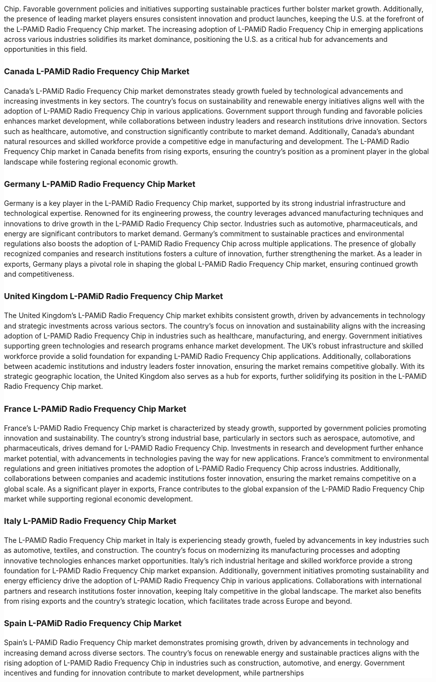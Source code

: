Chip. Favorable government policies and initiatives supporting sustainable practices further bolster market growth. Additionally, the presence of leading market players ensures consistent innovation and product launches, keeping the U.S. at the forefront of the L-PAMiD Radio Frequency Chip market. The increasing adoption of L-PAMiD Radio Frequency Chip in emerging applications across various industries solidifies its market dominance, positioning the U.S. as a critical hub for advancements and opportunities in this field.</p><h3>Canada L-PAMiD Radio Frequency Chip Market</h3><p>Canada&rsquo;s L-PAMiD Radio Frequency Chip market demonstrates steady growth fueled by technological advancements and increasing investments in key sectors. The country&rsquo;s focus on sustainability and renewable energy initiatives aligns well with the adoption of L-PAMiD Radio Frequency Chip in various applications. Government support through funding and favorable policies enhances market development, while collaborations between industry leaders and research institutions drive innovation. Sectors such as healthcare, automotive, and construction significantly contribute to market demand. Additionally, Canada&rsquo;s abundant natural resources and skilled workforce provide a competitive edge in manufacturing and development. The L-PAMiD Radio Frequency Chip market in Canada benefits from rising exports, ensuring the country&rsquo;s position as a prominent player in the global landscape while fostering regional economic growth.</p><h3>Germany L-PAMiD Radio Frequency Chip Market</h3><p>Germany is a key player in the L-PAMiD Radio Frequency Chip market, supported by its strong industrial infrastructure and technological expertise. Renowned for its engineering prowess, the country leverages advanced manufacturing techniques and innovations to drive growth in the L-PAMiD Radio Frequency Chip sector. Industries such as automotive, pharmaceuticals, and energy are significant contributors to market demand. Germany&rsquo;s commitment to sustainable practices and environmental regulations also boosts the adoption of L-PAMiD Radio Frequency Chip across multiple applications. The presence of globally recognized companies and research institutions fosters a culture of innovation, further strengthening the market. As a leader in exports, Germany plays a pivotal role in shaping the global L-PAMiD Radio Frequency Chip market, ensuring continued growth and competitiveness.</p><h3>United Kingdom L-PAMiD Radio Frequency Chip Market</h3><p>The United Kingdom&rsquo;s L-PAMiD Radio Frequency Chip market exhibits consistent growth, driven by advancements in technology and strategic investments across various sectors. The country&rsquo;s focus on innovation and sustainability aligns with the increasing adoption of L-PAMiD Radio Frequency Chip in industries such as healthcare, manufacturing, and energy. Government initiatives supporting green technologies and research programs enhance market development. The UK&rsquo;s robust infrastructure and skilled workforce provide a solid foundation for expanding L-PAMiD Radio Frequency Chip applications. Additionally, collaborations between academic institutions and industry leaders foster innovation, ensuring the market remains competitive globally. With its strategic geographic location, the United Kingdom also serves as a hub for exports, further solidifying its position in the L-PAMiD Radio Frequency Chip market.</p><h3>France L-PAMiD Radio Frequency Chip Market</h3><p>France&rsquo;s L-PAMiD Radio Frequency Chip market is characterized by steady growth, supported by government policies promoting innovation and sustainability. The country&rsquo;s strong industrial base, particularly in sectors such as aerospace, automotive, and pharmaceuticals, drives demand for L-PAMiD Radio Frequency Chip. Investments in research and development further enhance market potential, with advancements in technologies paving the way for new applications. France&rsquo;s commitment to environmental regulations and green initiatives promotes the adoption of L-PAMiD Radio Frequency Chip across industries. Additionally, collaborations between companies and academic institutions foster innovation, ensuring the market remains competitive on a global scale. As a significant player in exports, France contributes to the global expansion of the L-PAMiD Radio Frequency Chip market while supporting regional economic development.</p><h3>Italy L-PAMiD Radio Frequency Chip Market</h3><p>The L-PAMiD Radio Frequency Chip market in Italy is experiencing steady growth, fueled by advancements in key industries such as automotive, textiles, and construction. The country&rsquo;s focus on modernizing its manufacturing processes and adopting innovative technologies enhances market opportunities. Italy&rsquo;s rich industrial heritage and skilled workforce provide a strong foundation for L-PAMiD Radio Frequency Chip market expansion. Additionally, government initiatives promoting sustainability and energy efficiency drive the adoption of L-PAMiD Radio Frequency Chip in various applications. Collaborations with international partners and research institutions foster innovation, keeping Italy competitive in the global landscape. The market also benefits from rising exports and the country&rsquo;s strategic location, which facilitates trade across Europe and beyond.</p><h3>Spain L-PAMiD Radio Frequency Chip Market</h3><p>Spain&rsquo;s L-PAMiD Radio Frequency Chip market demonstrates promising growth, driven by advancements in technology and increasing demand across diverse sectors. The country&rsquo;s focus on renewable energy and sustainable practices aligns with the rising adoption of L-PAMiD Radio Frequency Chip in industries such as construction, automotive, and energy. Government incentives and funding for innovation contribute to market development, while partnerships